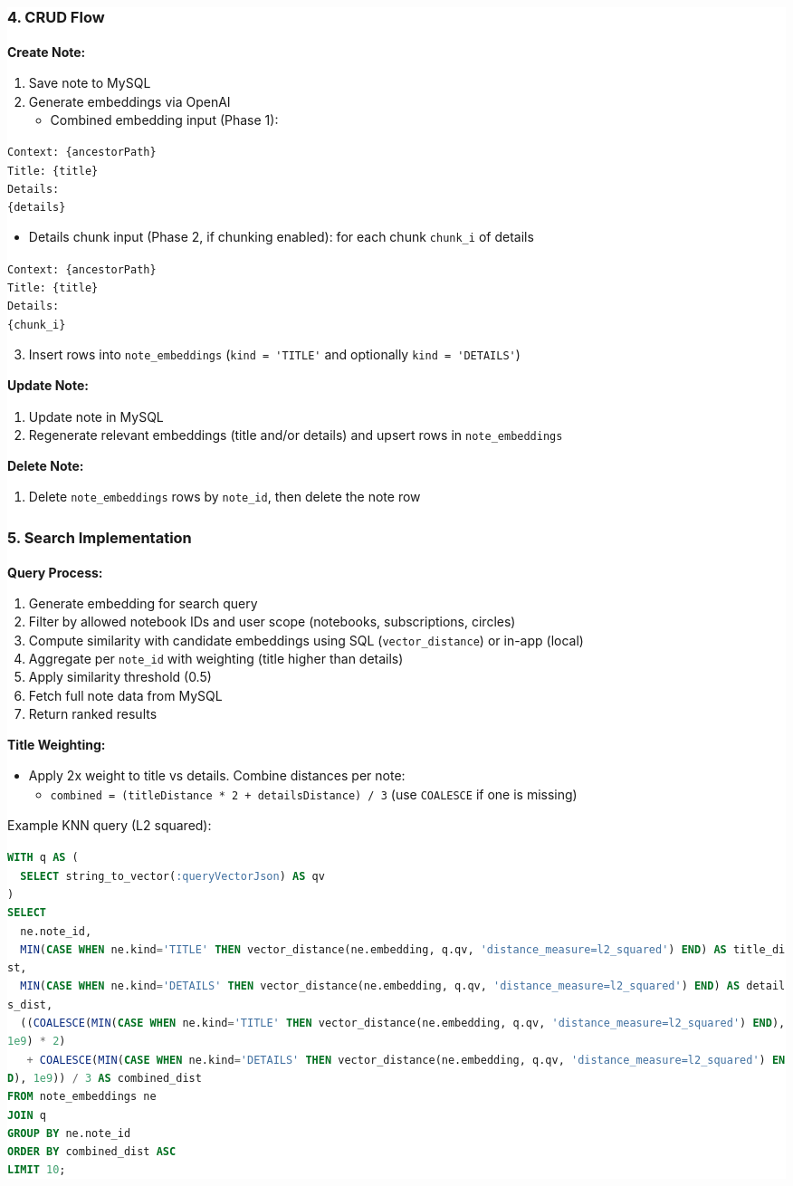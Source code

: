 ### 4. CRUD Flow

**Create Note:**
1. Save note to MySQL
2. Generate embeddings via OpenAI
   - Combined embedding input (Phase 1):
```
Context: {ancestorPath}
Title: {title}
Details:
{details}
```
   - Details chunk input (Phase 2, if chunking enabled): for each chunk `chunk_i` of details
```
Context: {ancestorPath}
Title: {title}
Details:
{chunk_i}
```
3. Insert rows into `note_embeddings` (`kind = 'TITLE'` and optionally `kind = 'DETAILS'`)

**Update Note:**
1. Update note in MySQL
2. Regenerate relevant embeddings (title and/or details) and upsert rows in `note_embeddings`

**Delete Note:**
1. Delete `note_embeddings` rows by `note_id`, then delete the note row

### 5. Search Implementation

**Query Process:**
1. Generate embedding for search query
2. Filter by allowed notebook IDs and user scope (notebooks, subscriptions, circles)
3. Compute similarity with candidate embeddings using SQL (`vector_distance`) or in-app (local)
4. Aggregate per `note_id` with weighting (title higher than details)
5. Apply similarity threshold (0.5)
6. Fetch full note data from MySQL
7. Return ranked results

**Title Weighting:**
- Apply 2x weight to title vs details. Combine distances per note:
  - `combined = (titleDistance * 2 + detailsDistance) / 3` (use `COALESCE` if one is missing)

Example KNN query (L2 squared):
```sql
WITH q AS (
  SELECT string_to_vector(:queryVectorJson) AS qv
)
SELECT
  ne.note_id,
  MIN(CASE WHEN ne.kind='TITLE' THEN vector_distance(ne.embedding, q.qv, 'distance_measure=l2_squared') END) AS title_dist,
  MIN(CASE WHEN ne.kind='DETAILS' THEN vector_distance(ne.embedding, q.qv, 'distance_measure=l2_squared') END) AS details_dist,
  ((COALESCE(MIN(CASE WHEN ne.kind='TITLE' THEN vector_distance(ne.embedding, q.qv, 'distance_measure=l2_squared') END), 1e9) * 2)
   + COALESCE(MIN(CASE WHEN ne.kind='DETAILS' THEN vector_distance(ne.embedding, q.qv, 'distance_measure=l2_squared') END), 1e9)) / 3 AS combined_dist
FROM note_embeddings ne
JOIN q
GROUP BY ne.note_id
ORDER BY combined_dist ASC
LIMIT 10;
```
